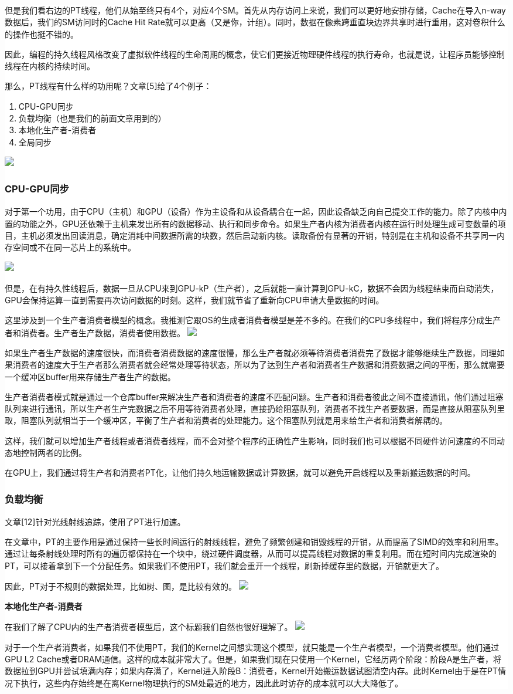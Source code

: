 但是我们看右边的PT线程，他们从始至终只有4个，对应4个SM。首先从内存访问上来说，我们可以更好地安排存储，Cache在导入n-way数据后，我们的SM访问时的Cache Hit Rate就可以更高（又是你，计组）。同时，数据在像素跨垂直块边界共享时进行重用，这对卷积什么的操作也挺不错的。

因此，编程的持久线程风格改变了虚拟软件线程的生命周期的概念，使它们更接近物理硬件线程的执行寿命，也就是说，让程序员能够控制线程在内核的持续时间。

那么，PT线程有什么样的功用呢？文章[5]给了4个例子：

1. CPU-GPU同步
2. 负载均衡（也是我们的前面文章用到的）
3. 本地化生产者-消费者
4. 全局同步

![](https://blog-1327458544.cos.ap-guangzhou.myqcloud.com/CPP5/20240909204440.png)

### **CPU-GPU同步**

对于第一个功用，由于CPU（主机）和GPU（设备）作为主设备和从设备耦合在一起，因此设备缺乏向自己提交工作的能力。除了内核中内置的功能之外，GPU还依赖于主机来发出所有的数据移动、执行和同步命令。如果生产者内核为消费者内核在运行时处理生成可变数量的项目，主机必须发出回读消息，确定消耗中间数据所需的块数，然后启动新内核。读取备份有显著的开销，特别是在主机和设备不共享同一内存空间或不在同一芯片上的系统中。

![](https://blog-1327458544.cos.ap-guangzhou.myqcloud.com/CPP5/20240909204500.png)

但是，在有持久性线程后，数据一旦从CPU来到GPU-kP（生产者），之后就能一直计算到GPU-kC，数据不会因为线程结束而自动消失，GPU会保持运算一直到需要再次访问数据的时刻。这样，我们就节省了重新向CPU申请大量数据的时间。

这里涉及到一个生产者消费者模型的概念。我推测它跟OS的生成者消费者模型是差不多的。在我们的CPU多线程中，我们将程序分成生产者和消费者。生产者生产数据，消费者使用数据。
![](https://blog-1327458544.cos.ap-guangzhou.myqcloud.com/CPP5/20240909204514.png)

如果生产者生产数据的速度很快，而消费者消费数据的速度很慢，那么生产者就必须等待消费者消费完了数据才能够继续生产数据，同理如果消费者的速度大于生产者那么消费者就会经常处理等待状态，所以为了达到生产者和消费者生产数据和消费数据之间的平衡，那么就需要一个缓冲区buffer用来存储生产者生产的数据。

生产者消费者模式就是通过一个仓库buffer来解决生产者和消费者的速度不匹配问题。生产者和消费者彼此之间不直接通讯，他们通过阻塞队列来进行通讯，所以生产者生产完数据之后不用等待消费者处理，直接扔给阻塞队列，消费者不找生产者要数据，而是直接从阻塞队列里取，阻塞队列就相当于一个缓冲区，平衡了生产者和消费者的处理能力。这个阻塞队列就是用来给生产者和消费者解耦的。

这样，我们就可以增加生产者线程或者消费者线程，而不会对整个程序的正确性产生影响，同时我们也可以根据不同硬件访问速度的不同动态地控制两者的比例。

在GPU上，我们通过将生产者和消费者PT化，让他们持久地运输数据或计算数据，就可以避免开启线程以及重新搬运数据的时间。


### **负载均衡**

文章[12]针对光线射线追踪，使用了PT进行加速。

在文章中，PT的主要作用是通过保持一些长时间运行的射线线程，避免了频繁创建和销毁线程的开销，从而提高了SIMD的效率和利用率。通过让每条射线处理时所有的遍历都保持在一个块中，绕过硬件调度器，从而可以提高线程对数据的重复利用。而在短时间内完成渲染的PT，可以接着拿到下一个分配任务。如果我们不使用PT，我们就会重开一个线程，刷新掉缓存里的数据，开销就更大了。

因此，PT对于不规则的数据处理，比如树、图，是比较有效的。
![](https://blog-1327458544.cos.ap-guangzhou.myqcloud.com/CPP5/20240909204728.png)


**本地化生产者-消费者**

在我们了解了CPU内的生产者消费者模型后，这个标题我们自然也很好理解了。
![](https://blog-1327458544.cos.ap-guangzhou.myqcloud.com/CPP5/20240909204757.png)

对于一个生产者消费者，如果我们不使用PT，我们的Kernel之间想实现这个模型，就只能是一个生产者模型，一个消费者模型。他们通过GPU L2 Cache或者DRAM通信。这样的成本就非常大了。但是，如果我们现在只使用一个Kernel，它经历两个阶段：阶段A是生产者，将数据拉到GPU并尝试填满内存；如果内存满了，Kernel进入阶段B：消费者，Kernel开始搬运数据试图清空内存。此时Kernel由于是在PT情况下执行，这些内存始终是在离Kernel物理执行的SM处最近的地方，因此此时访存的成本就可以大大降低了。
